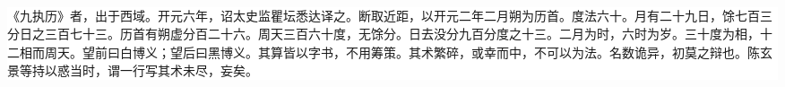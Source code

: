 《九执历》者，出于西域。开元六年，诏太史监瞿坛悉达译之。断取近距，以开元二年二月朔为历首。度法六十。月有二十九日，馀七百三分日之三百七十三。历首有朔虚分百二十六。周天三百六十度，无馀分。日去没分九百分度之十三。二月为时，六时为岁。三十度为相，十二相而周天。望前曰白博义；望后曰黑博义。其算皆以字书，不用筹策。其术繁碎，或幸而中，不可以为法。名数诡异，初莫之辩也。陈玄景等持以惑当时，谓一行写其术未尽，妄矣。